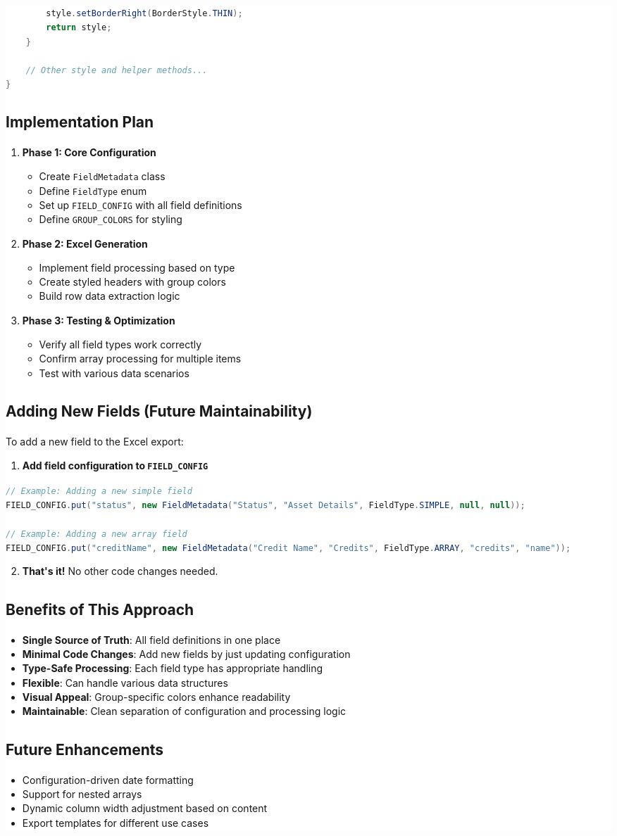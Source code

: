 ```java
        style.setBorderRight(BorderStyle.THIN);
        return style;
    }
    
    // Other style and helper methods...
}
```

## Implementation Plan

1. **Phase 1: Core Configuration**
   - Create `FieldMetadata` class
   - Define `FieldType` enum
   - Set up `FIELD_CONFIG` with all field definitions
   - Define `GROUP_COLORS` for styling

2. **Phase 2: Excel Generation**
   - Implement field processing based on type
   - Create styled headers with group colors
   - Build row data extraction logic

3. **Phase 3: Testing & Optimization**
   - Verify all field types work correctly
   - Confirm array processing for multiple items
   - Test with various data scenarios

## Adding New Fields (Future Maintainability)

To add a new field to the Excel export:

1. **Add field configuration to `FIELD_CONFIG`**

```java
// Example: Adding a new simple field
FIELD_CONFIG.put("status", new FieldMetadata("Status", "Asset Details", FieldType.SIMPLE, null, null));

// Example: Adding a new array field
FIELD_CONFIG.put("creditName", new FieldMetadata("Credit Name", "Credits", FieldType.ARRAY, "credits", "name"));
```

2. **That's it!** No other code changes needed.

## Benefits of This Approach

- **Single Source of Truth**: All field definitions in one place
- **Minimal Code Changes**: Add new fields by just updating configuration
- **Type-Safe Processing**: Each field type has appropriate handling
- **Flexible**: Can handle various data structures
- **Visual Appeal**: Group-specific colors enhance readability
- **Maintainable**: Clean separation of configuration and processing logic

## Future Enhancements

- Configuration-driven date formatting
- Support for nested arrays
- Dynamic column width adjustment based on content
- Export templates for different use cases 